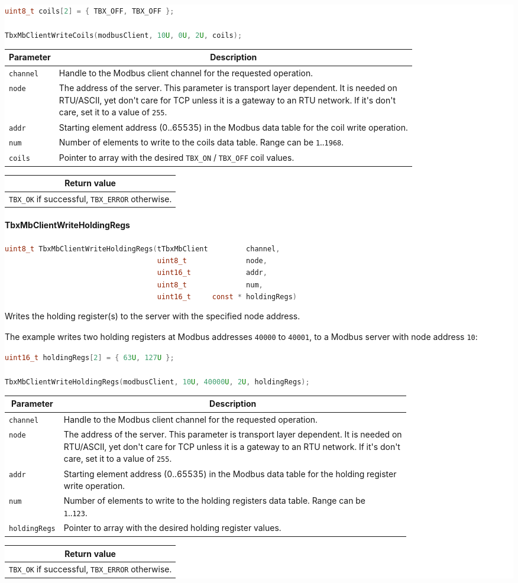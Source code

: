 ```c
uint8_t coils[2] = { TBX_OFF, TBX_OFF };

TbxMbClientWriteCoils(modbusClient, 10U, 0U, 2U, coils);
```

| Parameter | Description                                                  |
| --------- | ------------------------------------------------------------ |
| `channel` | Handle to the Modbus client channel for the requested operation. |
| `node`    | The address of the server. This parameter is transport layer dependent. It is needed on<br>RTU/ASCII, yet don't care for TCP unless it is a gateway to an RTU network. If it's don't<br>care, set it to a value of `255`. |
| `addr`    | Starting element address (0..65535) in the Modbus data table for the coil write operation. |
| `num`     | Number of elements to write to the coils data table. Range can be `1`..`1968`. |
| `coils`   | Pointer to array with the desired `TBX_ON` / `TBX_OFF` coil values. |

| Return value                                   |
| ---------------------------------------------- |
| `TBX_OK` if successful, `TBX_ERROR` otherwise. |

#### TbxMbClientWriteHoldingRegs

```c
uint8_t TbxMbClientWriteHoldingRegs(tTbxMbClient         channel,
                                    uint8_t              node,
                                    uint16_t             addr,
                                    uint8_t              num,
                                    uint16_t     const * holdingRegs)
```

Writes the holding register(s) to the server with the specified node address.

The example writes two holding registers at Modbus addresses `40000` to `40001`, to a Modbus server with node address `10`:

```c
uint16_t holdingRegs[2] = { 63U, 127U };

TbxMbClientWriteHoldingRegs(modbusClient, 10U, 40000U, 2U, holdingRegs);
```

| Parameter     | Description                                                  |
| ------------- | ------------------------------------------------------------ |
| `channel`     | Handle to the Modbus client channel for the requested operation. |
| `node`        | The address of the server. This parameter is transport layer dependent. It is needed on<br>RTU/ASCII, yet don't care for TCP unless it is a gateway to an RTU network. If it's don't<br>care, set it to a value of `255`. |
| `addr`        | Starting element address (0..65535) in the Modbus data table for the holding register<br>write operation. |
| `num`         | Number of elements to write to the holding registers data table. Range can be<br>`1`..`123`. |
| `holdingRegs` | Pointer to array with the desired holding register values.   |

| Return value                                   |
| ---------------------------------------------- |
| `TBX_OK` if successful, `TBX_ERROR` otherwise. |

